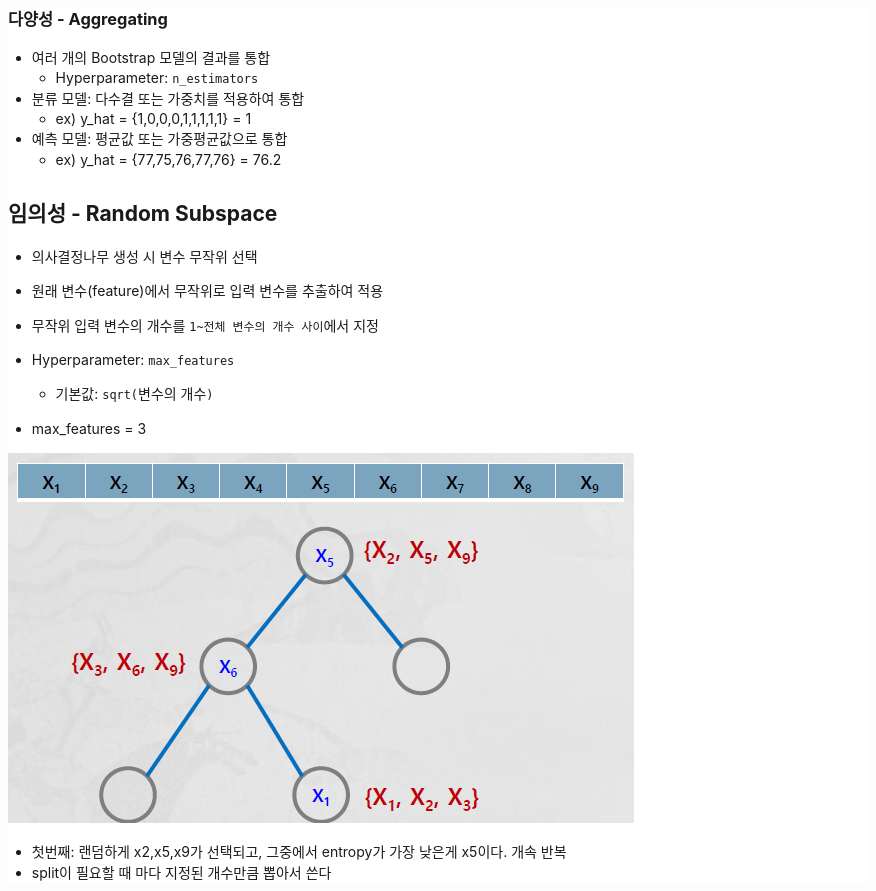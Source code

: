### 다양성 - Aggregating
- 여러 개의 Bootstrap 모델의 결과를 통합
    + Hyperparameter: `n_estimators`
- 분류 모델: 다수결 또는 가중치를 적용하여 통합
    + ex) y_hat = {1,0,0,0,1,1,1,1,1} = 1
- 예측 모델: 평균값 또는 가중평균값으로 통합
    + ex) y_hat = {77,75,76,77,76} = 76.2

## 임의성 - Random Subspace
- 의사결정나무 생성 시 변수 무작위 선택
- 원래 변수(feature)에서 무작위로 입력 변수를 추출하여 적용
- 무작위 입력 변수의 개수를 `1~전체 변수의 개수 사이`에서 지정 
- Hyperparameter: `max_features`
    - 기본값: `sqrt(`변수의 개수`)`

- max_features = 3

![](2022-10-04-14-33-13.png)
- 첫번째: 랜덤하게 x2,x5,x9가 선택되고, 그중에서 entropy가 가장 낮은게 x5이다. 개속 반복 
- split이 필요할 때 마다 지정된 개수만큼 뽑아서 쓴다 

